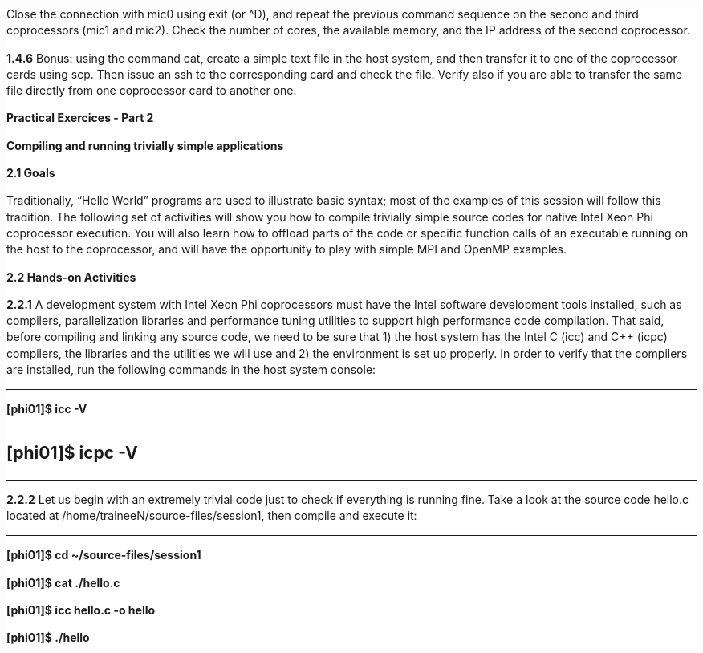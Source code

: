 Close the connection with mic0 using exit (or \^D), and repeat the
previous command sequence on the second and third coprocessors (mic1 and
mic2). Check the number of cores, the available memory, and the IP
address of the second coprocessor.

**1.4.6** Bonus: using the command cat, create a simple text file in the
host system, and then transfer it to one of the coprocessor cards using
scp. Then issue an ssh to the corresponding card and check the file.
Verify also if you are able to transfer the same file directly from one
coprocessor card to another one.

**Practical Exercices - Part 2**

**Compiling and running trivially simple applications**

**2.1 Goals**

Traditionally, “Hello World” programs are used to illustrate basic
syntax; most of the examples of this session will follow this tradition.
The following set of activities will show you how to compile trivially
simple source codes for native Intel Xeon Phi coprocessor execution. You
will also learn how to offload parts of the code or specific function
calls of an executable running on the host to the coprocessor, and will
have the opportunity to play with simple MPI and OpenMP examples.

**2.2 Hands-on Activities**

**2.2.1** A development system with Intel Xeon Phi coprocessors must
have the Intel software development tools installed, such as compilers,
parallelization libraries and performance tuning utilities to support
high performance code compilation. That said, before compiling and
linking any source code, we need to be sure that 1) the host system has
the Intel C (icc) and C++ (icpc) compilers, the libraries and the
utilities we will use and 2) the environment is set up properly. In
order to verify that the compilers are installed, run the following
commands in the host system console:

  -------------------------
  **\[phi01\]\$ icc -V**

  **\[phi01\]\$ icpc -V**
  -------------------------
  -------------------------

**2.2.2** Let us begin with an extremely trivial code just to check if
everything is running fine. Take a look at the source code hello.c
located at /home/traineeN/source-files/session1, then compile and
execute it:

  ---------------------------------------------
  **\[phi01\]\$ cd \~/source-files/session1**

  **\[phi01\]\$ cat ./hello.c**

  **\[phi01\]\$ icc hello.c -o hello**

  **\[phi01\]\$ ./hello**


[^1]: https://software.intel.com/sites/default/files/blog/337861/reindersxeonandxeonphi-v20121112a.pdf
[^2]: http://www.prweb.com/releases/2012/11/prweb10124930.htm
[^3]: http://en.wikipedia.org/wiki/P54C
[^4]: http://en.wikipedia.org/wiki/Protection\_ring
[^5]: http://info.adtechglobal.com/blog/bid/329382/Harnessing-the-Compute-Power-of-the-Intel-Xeon-Phi-Part-2